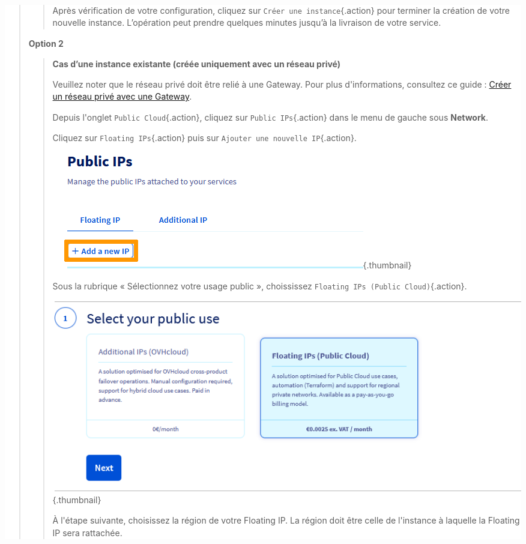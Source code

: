 >> Après vérification de votre configuration, cliquez sur `Créer une instance`{.action} pour terminer la création de votre nouvelle instance. L’opération peut prendre quelques minutes jusqu’à la livraison de votre service.
>> 
>>
> **Option 2** 
>>
>> **Cas d’une instance existante (créée uniquement avec un réseau privé)**
>>
>> Veuillez noter que le réseau privé doit être relié à une Gateway. Pour plus d'informations, consultez ce guide : [Créer un réseau privé avec une Gateway](https://docs.ovh.com/ca/fr/publiccloud/network-services/creating-private-network-with-gateway/).
>>
>> Depuis l'onglet `Public Cloud`{.action}, cliquez sur `Public IPs`{.action} dans le menu de gauche sous **Network**.
>>
>> Cliquez sur `Floating IPs`{.action} puis sur `Ajouter une nouvelle IP`{.action}.
>>
>> ![add a new ip](images/addfloatingip.png){.thumbnail}
>>
>> Sous la rubrique « Sélectionnez votre usage public », choississez `Floating IPs (Public Cloud)`{.action}.
>> 
>> ![select floating ip](images/selectfip.png){.thumbnail}
>>
>> À l'étape suivante, choisissez la région de votre Floating IP. La région doit être celle de l'instance à laquelle la Floating IP sera rattachée.
>>